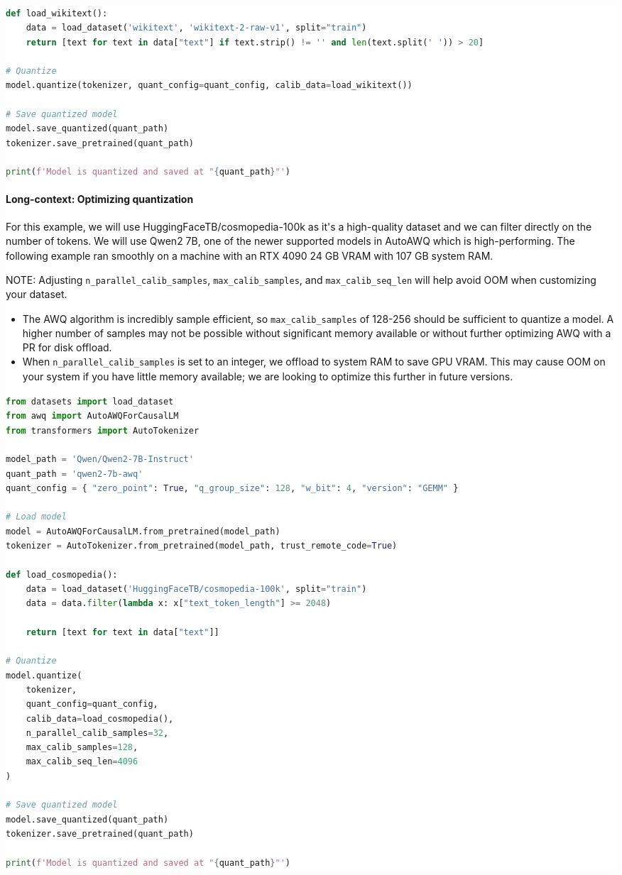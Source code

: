 ```python
def load_wikitext():
    data = load_dataset('wikitext', 'wikitext-2-raw-v1', split="train")
    return [text for text in data["text"] if text.strip() != '' and len(text.split(' ')) > 20]

# Quantize
model.quantize(tokenizer, quant_config=quant_config, calib_data=load_wikitext())

# Save quantized model
model.save_quantized(quant_path)
tokenizer.save_pretrained(quant_path)

print(f'Model is quantized and saved at "{quant_path}"')
```

#### Long-context: Optimizing quantization

For this example, we will use HuggingFaceTB/cosmopedia-100k as it's a high-quality dataset and
we can filter directly on the number of tokens. We will use Qwen2 7B, one of the newer supported
models in AutoAWQ which is high-performing. The following example ran smoothly on a machine with
an RTX 4090 24 GB VRAM with 107 GB system RAM.

NOTE: Adjusting `n_parallel_calib_samples`, `max_calib_samples`, and `max_calib_seq_len` will help
avoid OOM when customizing your dataset.

- The AWQ algorithm is incredibly sample efficient, so `max_calib_samples` of 128-256 should be
sufficient to quantize a model. A higher number of samples may not be possible without significant
memory available or without further optimizing AWQ with a PR for disk offload.
- When `n_parallel_calib_samples` is set to an integer, we offload to system RAM to save GPU VRAM.
This may cause OOM on your system if you have little memory available; we are looking to optimize
this further in future versions.

```python
from datasets import load_dataset
from awq import AutoAWQForCausalLM
from transformers import AutoTokenizer

model_path = 'Qwen/Qwen2-7B-Instruct'
quant_path = 'qwen2-7b-awq'
quant_config = { "zero_point": True, "q_group_size": 128, "w_bit": 4, "version": "GEMM" }

# Load model
model = AutoAWQForCausalLM.from_pretrained(model_path)
tokenizer = AutoTokenizer.from_pretrained(model_path, trust_remote_code=True)

def load_cosmopedia():
    data = load_dataset('HuggingFaceTB/cosmopedia-100k', split="train")
    data = data.filter(lambda x: x["text_token_length"] >= 2048)

    return [text for text in data["text"]]

# Quantize
model.quantize(
    tokenizer,
    quant_config=quant_config,
    calib_data=load_cosmopedia(),
    n_parallel_calib_samples=32,
    max_calib_samples=128,
    max_calib_seq_len=4096
)

# Save quantized model
model.save_quantized(quant_path)
tokenizer.save_pretrained(quant_path)

print(f'Model is quantized and saved at "{quant_path}"')
```